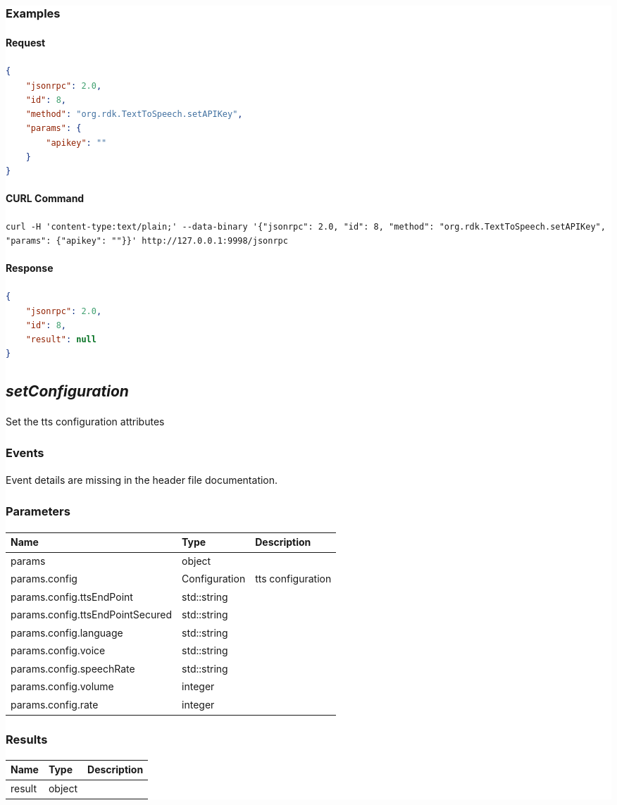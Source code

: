 ### Examples


#### Request

```json
{
    "jsonrpc": 2.0,
    "id": 8,
    "method": "org.rdk.TextToSpeech.setAPIKey",
    "params": {
        "apikey": ""
    }
}
```


#### CURL Command

```curl
curl -H 'content-type:text/plain;' --data-binary '{"jsonrpc": 2.0, "id": 8, "method": "org.rdk.TextToSpeech.setAPIKey", "params": {"apikey": ""}}' http://127.0.0.1:9998/jsonrpc
```


#### Response

```json
{
    "jsonrpc": 2.0,
    "id": 8,
    "result": null
}
```

<a id="setConfiguration"></a>
## *setConfiguration*

Set the tts configuration attributes

### Events
Event details are missing in the header file documentation.
### Parameters
| Name | Type | Description |
| :-------- | :-------- | :-------- |
| params | object |  |
| params.config | Configuration | tts configuration |
| params.config.ttsEndPoint | std::string |  |
| params.config.ttsEndPointSecured | std::string |  |
| params.config.language | std::string |  |
| params.config.voice | std::string |  |
| params.config.speechRate | std::string |  |
| params.config.volume | integer |  |
| params.config.rate | integer |  |
### Results
| Name | Type | Description |
| :-------- | :-------- | :-------- |
| result | object |  |